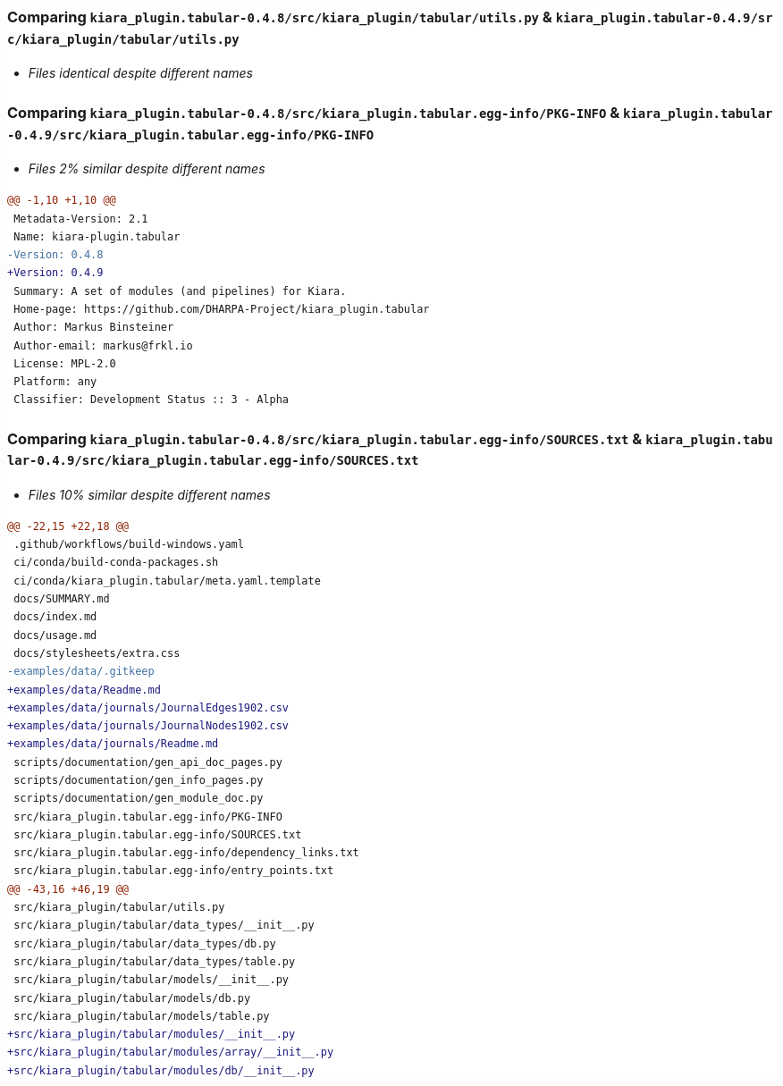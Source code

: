 
### Comparing `kiara_plugin.tabular-0.4.8/src/kiara_plugin/tabular/utils.py` & `kiara_plugin.tabular-0.4.9/src/kiara_plugin/tabular/utils.py`

 * *Files identical despite different names*

### Comparing `kiara_plugin.tabular-0.4.8/src/kiara_plugin.tabular.egg-info/PKG-INFO` & `kiara_plugin.tabular-0.4.9/src/kiara_plugin.tabular.egg-info/PKG-INFO`

 * *Files 2% similar despite different names*

```diff
@@ -1,10 +1,10 @@
 Metadata-Version: 2.1
 Name: kiara-plugin.tabular
-Version: 0.4.8
+Version: 0.4.9
 Summary: A set of modules (and pipelines) for Kiara.
 Home-page: https://github.com/DHARPA-Project/kiara_plugin.tabular
 Author: Markus Binsteiner
 Author-email: markus@frkl.io
 License: MPL-2.0
 Platform: any
 Classifier: Development Status :: 3 - Alpha
```

### Comparing `kiara_plugin.tabular-0.4.8/src/kiara_plugin.tabular.egg-info/SOURCES.txt` & `kiara_plugin.tabular-0.4.9/src/kiara_plugin.tabular.egg-info/SOURCES.txt`

 * *Files 10% similar despite different names*

```diff
@@ -22,15 +22,18 @@
 .github/workflows/build-windows.yaml
 ci/conda/build-conda-packages.sh
 ci/conda/kiara_plugin.tabular/meta.yaml.template
 docs/SUMMARY.md
 docs/index.md
 docs/usage.md
 docs/stylesheets/extra.css
-examples/data/.gitkeep
+examples/data/Readme.md
+examples/data/journals/JournalEdges1902.csv
+examples/data/journals/JournalNodes1902.csv
+examples/data/journals/Readme.md
 scripts/documentation/gen_api_doc_pages.py
 scripts/documentation/gen_info_pages.py
 scripts/documentation/gen_module_doc.py
 src/kiara_plugin.tabular.egg-info/PKG-INFO
 src/kiara_plugin.tabular.egg-info/SOURCES.txt
 src/kiara_plugin.tabular.egg-info/dependency_links.txt
 src/kiara_plugin.tabular.egg-info/entry_points.txt
@@ -43,16 +46,19 @@
 src/kiara_plugin/tabular/utils.py
 src/kiara_plugin/tabular/data_types/__init__.py
 src/kiara_plugin/tabular/data_types/db.py
 src/kiara_plugin/tabular/data_types/table.py
 src/kiara_plugin/tabular/models/__init__.py
 src/kiara_plugin/tabular/models/db.py
 src/kiara_plugin/tabular/models/table.py
+src/kiara_plugin/tabular/modules/__init__.py
+src/kiara_plugin/tabular/modules/array/__init__.py
+src/kiara_plugin/tabular/modules/db/__init__.py
```